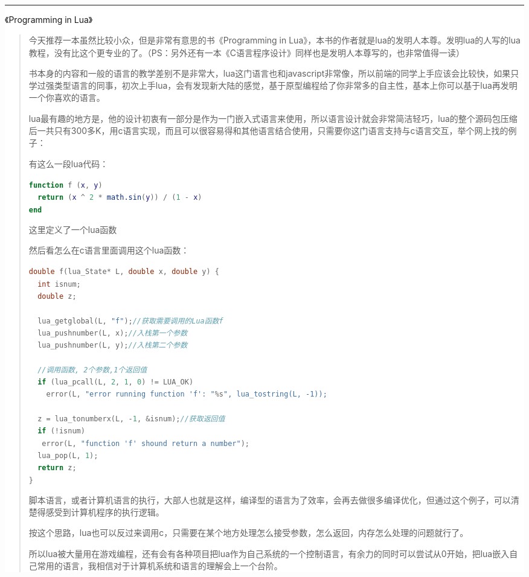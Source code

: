 ***

《Programming in Lua》

> 今天推荐一本虽然比较小众，但是非常有意思的书《Programming in Lua》，本书的作者就是lua的发明人本尊。发明lua的人写的lua教程，没有比这个更专业的了。（PS：另外还有一本《C语言程序设计》同样也是发明人本尊写的，也非常值得一读）
>
> 书本身的内容和一般的语言的教学差别不是非常大，lua这门语言也和javascript非常像，所以前端的同学上手应该会比较快，如果只学过强类型语言的同事，初次上手lua，会有发现新大陆的感觉，基于原型编程给了你非常多的自主性，基本上你可以基于lua再发明一个你喜欢的语言。
>
> lua最有趣的地方是，他的设计初衷有一部分是作为一门嵌入式语言来使用，所以语言设计就会非常简洁轻巧，lua的整个源码包压缩后一共只有300多K，用c语言实现，而且可以很容易得和其他语言结合使用，只需要你这门语言支持与c语言交互，举个网上找的例子：
>
> 有这么一段lua代码：
>
> ```lua
> function f (x, y)
>   return (x ^ 2 * math.sin(y)) / (1 - x)
> end
> ```
>
>  这里定义了一个lua函数
>
> 然后看怎么在c语言里面调用这个lua函数：
>
> ```c
> double f(lua_State* L, double x, double y) {
>   int isnum;
>   double z;
>   
>   lua_getglobal(L, "f");//获取需要调用的Lua函数f
>   lua_pushnumber(L, x);//入栈第一个参数
>   lua_pushnumber(L, y);//入栈第二个参数
> 
>   //调用函数, 2个参数,1个返回值
>   if (lua_pcall(L, 2, 1, 0) != LUA_OK)
>     error(L, "error running function 'f': "%s", lua_tostring(L, -1));
> 
>   z = lua_tonumberx(L, -1, &isnum);//获取返回值
>   if (!isnum)
>    error(L, "function 'f' shound return a number");
>   lua_pop(L, 1);
>   return z;
> }
> ```
>
>  
>
> 脚本语言，或者计算机语言的执行，大部人也就是这样，编译型的语言为了效率，会再去做很多编译优化，但通过这个例子，可以清楚得感受到计算机程序的执行逻辑。
>
> 按这个思路，lua也可以反过来调用c，只需要在某个地方处理怎么接受参数，怎么返回，内存怎么处理的问题就行了。
>
> 所以lua被大量用在游戏编程，还有会有各种项目把lua作为自己系统的一个控制语言，有余力的同时可以尝试从0开始，把lua嵌入自己常用的语言，我相信对于计算机系统和语言的理解会上一个台阶。
